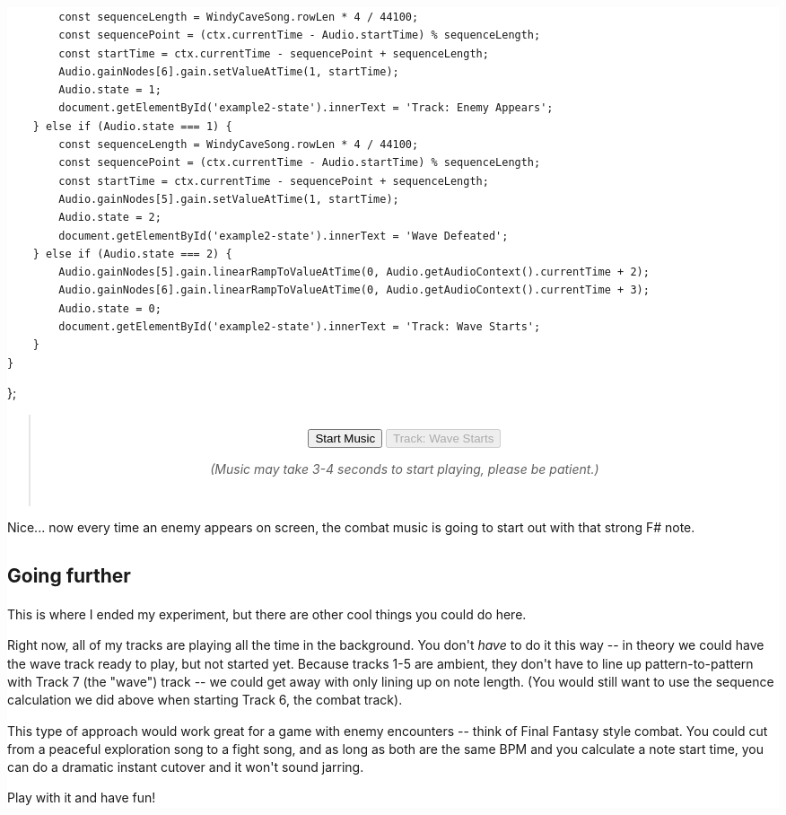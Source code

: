             const sequenceLength = WindyCaveSong.rowLen * 4 / 44100;
            const sequencePoint = (ctx.currentTime - Audio.startTime) % sequenceLength;
            const startTime = ctx.currentTime - sequencePoint + sequenceLength;
            Audio.gainNodes[6].gain.setValueAtTime(1, startTime);
            Audio.state = 1;
            document.getElementById('example2-state').innerText = 'Track: Enemy Appears';
        } else if (Audio.state === 1) {
            const sequenceLength = WindyCaveSong.rowLen * 4 / 44100;
            const sequencePoint = (ctx.currentTime - Audio.startTime) % sequenceLength;
            const startTime = ctx.currentTime - sequencePoint + sequenceLength;
            Audio.gainNodes[5].gain.setValueAtTime(1, startTime);
            Audio.state = 2;
            document.getElementById('example2-state').innerText = 'Wave Defeated';
        } else if (Audio.state === 2) {
            Audio.gainNodes[5].gain.linearRampToValueAtTime(0, Audio.getAudioContext().currentTime + 2);
            Audio.gainNodes[6].gain.linearRampToValueAtTime(0, Audio.getAudioContext().currentTime + 3);
            Audio.state = 0;
            document.getElementById('example2-state').innerText = 'Track: Wave Starts';
        }
    }
};
</script>
<blockquote style="text-align:center;padding:16px">
  <button class="button-6" id="example2-start" onClick="Audio.startOrStop2()">Start Music</button>
  <button class="button-6" id="example2-state" onClick="Audio.toggle2()" disabled="disabled">Track: Wave Starts</button>
  <p><i>(Music may take 3-4 seconds to start playing, please be patient.)</i></p>
</blockquote>

Nice... now every time an enemy appears on screen, the combat music is going to start out with that strong F# note.

## Going further

This is where I ended my experiment, but there are other cool things you could do here.

Right now, all of my tracks are playing all the time in the background. You don't _have_ to do it this way -- in theory we could have the wave track ready to play, but not started yet. Because tracks 1-5 are ambient, they don't have to line up pattern-to-pattern with Track 7 (the "wave") track -- we could get away with only lining up on note length. (You would still want to use the sequence calculation we did above when starting Track 6, the combat track).

This type of approach would work great for a game with enemy encounters -- think of Final Fantasy style combat. You could cut from a peaceful exploration song to a fight song, and as long as both are the same BPM and you calculate a note start time, you can do a dramatic instant cutover and it won't sound jarring.

Play with it and have fun!
